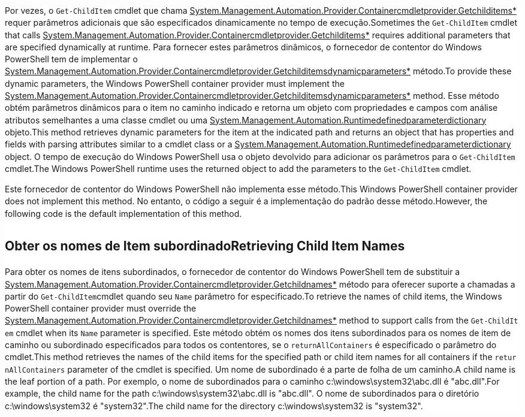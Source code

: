 <span data-ttu-id="c7ed6-177">Por vezes, o `Get-ChildItem` cmdlet que chama [System.Management.Automation.Provider.Containercmdletprovider.Getchilditems\*](/dotnet/api/System.Management.Automation.Provider.ContainerCmdletProvider.GetChildItems) requer parâmetros adicionais que são especificados dinamicamente no tempo de execução.</span><span class="sxs-lookup"><span data-stu-id="c7ed6-177">Sometimes the `Get-ChildItem` cmdlet that calls [System.Management.Automation.Provider.Containercmdletprovider.Getchilditems\*](/dotnet/api/System.Management.Automation.Provider.ContainerCmdletProvider.GetChildItems) requires additional parameters that are specified dynamically at runtime.</span></span> <span data-ttu-id="c7ed6-178">Para fornecer estes parâmetros dinâmicos, o fornecedor de contentor do Windows PowerShell tem de implementar o [System.Management.Automation.Provider.Containercmdletprovider.Getchilditemsdynamicparameters\*](/dotnet/api/System.Management.Automation.Provider.ContainerCmdletProvider.GetChildItemsDynamicParameters) método.</span><span class="sxs-lookup"><span data-stu-id="c7ed6-178">To provide these dynamic parameters, the Windows PowerShell container provider must implement the [System.Management.Automation.Provider.Containercmdletprovider.Getchilditemsdynamicparameters\*](/dotnet/api/System.Management.Automation.Provider.ContainerCmdletProvider.GetChildItemsDynamicParameters) method.</span></span> <span data-ttu-id="c7ed6-179">Esse método obtém parâmetros dinâmicos para o item no caminho indicado e retorna um objeto com propriedades e campos com análise atributos semelhantes a uma classe cmdlet ou uma [ System.Management.Automation.Runtimedefinedparameterdictionary](/dotnet/api/System.Management.Automation.RuntimeDefinedParameterDictionary) objeto.</span><span class="sxs-lookup"><span data-stu-id="c7ed6-179">This method retrieves dynamic parameters for the item at the indicated path and returns an object that has properties and fields with parsing attributes similar to a cmdlet class or a [System.Management.Automation.Runtimedefinedparameterdictionary](/dotnet/api/System.Management.Automation.RuntimeDefinedParameterDictionary) object.</span></span> <span data-ttu-id="c7ed6-180">O tempo de execução do Windows PowerShell usa o objeto devolvido para adicionar os parâmetros para o `Get-ChildItem` cmdlet.</span><span class="sxs-lookup"><span data-stu-id="c7ed6-180">The Windows PowerShell runtime uses the returned object to add the parameters to the `Get-ChildItem` cmdlet.</span></span>

<span data-ttu-id="c7ed6-181">Este fornecedor de contentor do Windows PowerShell não implementa esse método.</span><span class="sxs-lookup"><span data-stu-id="c7ed6-181">This Windows PowerShell container provider does not implement this method.</span></span> <span data-ttu-id="c7ed6-182">No entanto, o código a seguir é a implementação do padrão desse método.</span><span class="sxs-lookup"><span data-stu-id="c7ed6-182">However, the following code is the default implementation of this method.</span></span>



## <a name="retrieving-child-item-names"></a><span data-ttu-id="c7ed6-183">Obter os nomes de Item subordinado</span><span class="sxs-lookup"><span data-stu-id="c7ed6-183">Retrieving Child Item Names</span></span>

<span data-ttu-id="c7ed6-184">Para obter os nomes de itens subordinados, o fornecedor de contentor do Windows PowerShell tem de substituir a [System.Management.Automation.Provider.Containercmdletprovider.Getchildnames\*](/dotnet/api/System.Management.Automation.Provider.ContainerCmdletProvider.GetChildNames) método para oferecer suporte a chamadas a partir do `Get-ChildItem`cmdlet quando seu `Name` parâmetro for especificado.</span><span class="sxs-lookup"><span data-stu-id="c7ed6-184">To retrieve the names of child items, the Windows PowerShell container provider must override the [System.Management.Automation.Provider.Containercmdletprovider.Getchildnames\*](/dotnet/api/System.Management.Automation.Provider.ContainerCmdletProvider.GetChildNames) method to support calls from the `Get-ChildItem` cmdlet when its `Name` parameter is specified.</span></span> <span data-ttu-id="c7ed6-185">Este método obtém os nomes dos itens subordinados para os nomes de item de caminho ou subordinado especificados para todos os contentores, se o `returnAllContainers` é especificado o parâmetro do cmdlet.</span><span class="sxs-lookup"><span data-stu-id="c7ed6-185">This method retrieves the names of the child items for the specified path or child item names for all containers if the `returnAllContainers` parameter of the cmdlet is specified.</span></span> <span data-ttu-id="c7ed6-186">Um nome de subordinado é a parte de folha de um caminho.</span><span class="sxs-lookup"><span data-stu-id="c7ed6-186">A child name is the leaf portion of a path.</span></span> <span data-ttu-id="c7ed6-187">Por exemplo, o nome de subordinados para o caminho c:\windows\system32\abc.dll é "abc.dll".</span><span class="sxs-lookup"><span data-stu-id="c7ed6-187">For example, the child name for the path c:\windows\system32\abc.dll is "abc.dll".</span></span> <span data-ttu-id="c7ed6-188">O nome de subordinados para o diretório c:\windows\system32 é "system32".</span><span class="sxs-lookup"><span data-stu-id="c7ed6-188">The child name for the directory c:\windows\system32 is "system32".</span></span>
